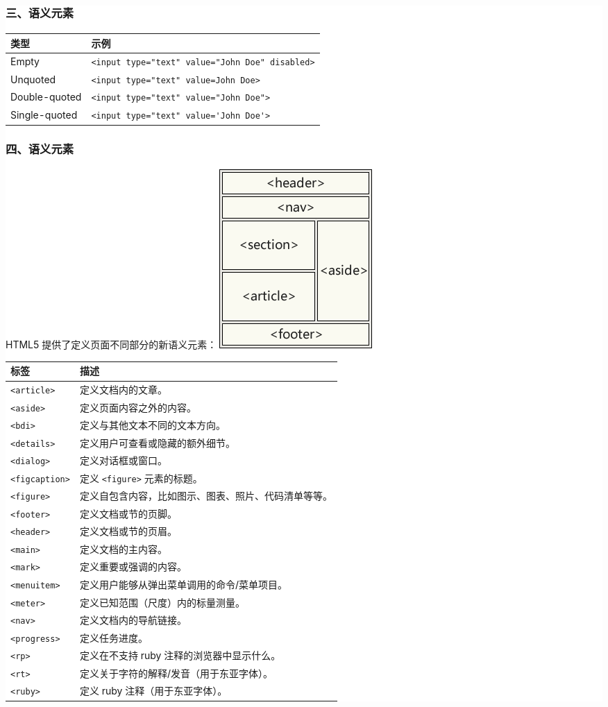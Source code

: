 ### 三、语义元素

| 类型          | 示例                                          |
| :------------ | :-------------------------------------------- |
| Empty         | `<input type="text" value="John Doe" disabled>` |
| Unquoted      | `<input type="text" value=John Doe>`            |
| Double-quoted | `<input type="text" value="John Doe">`          |
| Single-quoted | `<input type="text" value='John Doe'>`         |


### 四、语义元素

HTML5 提供了定义页面不同部分的新语义元素：
![](/image/Html03/ct_sem_elements.png)


| 标签         | 描述                                                 |
| :----------- | :--------------------------------------------------- |
| `<article>`    | 定义文档内的文章。                                   |
| `<aside>`      | 定义页面内容之外的内容。                             |
| `<bdi>`        | 定义与其他文本不同的文本方向。                       |
| `<details>`    | 定义用户可查看或隐藏的额外细节。                     |
| `<dialog>`     | 定义对话框或窗口。                                   |
| `<figcaption>` | 定义 `<figure>` 元素的标题。                           |
| `<figure>`     | 定义自包含内容，比如图示、图表、照片、代码清单等等。 |
| `<footer>`     | 定义文档或节的页脚。                                 |
| `<header>`     | 定义文档或节的页眉。                                 |
| `<main>`       | 定义文档的主内容。                                   |
| `<mark>`       | 定义重要或强调的内容。                               |
| `<menuitem>`   | 定义用户能够从弹出菜单调用的命令/菜单项目。          |
| `<meter>`      | 定义已知范围（尺度）内的标量测量。                   |
| `<nav>`        | 定义文档内的导航链接。                               |
| `<progress>`   | 定义任务进度。                                       |
| `<rp>`         | 定义在不支持 ruby 注释的浏览器中显示什么。           |
| `<rt>`         | 定义关于字符的解释/发音（用于东亚字体）。            |
| `<ruby>`       | 定义 ruby 注释（用于东亚字体）。                     |